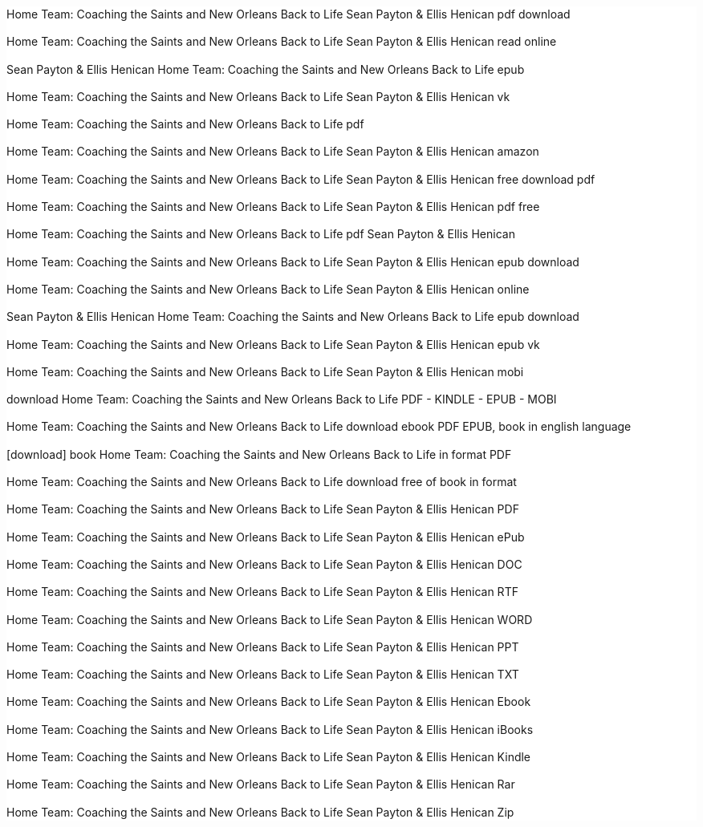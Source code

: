 Home Team: Coaching the Saints and New Orleans Back to Life Sean Payton & Ellis Henican pdf download

Home Team: Coaching the Saints and New Orleans Back to Life Sean Payton & Ellis Henican read online

Sean Payton & Ellis Henican Home Team: Coaching the Saints and New Orleans Back to Life epub

Home Team: Coaching the Saints and New Orleans Back to Life Sean Payton & Ellis Henican vk

Home Team: Coaching the Saints and New Orleans Back to Life pdf

Home Team: Coaching the Saints and New Orleans Back to Life Sean Payton & Ellis Henican amazon

Home Team: Coaching the Saints and New Orleans Back to Life Sean Payton & Ellis Henican free download pdf

Home Team: Coaching the Saints and New Orleans Back to Life Sean Payton & Ellis Henican pdf free

Home Team: Coaching the Saints and New Orleans Back to Life pdf Sean Payton & Ellis Henican

Home Team: Coaching the Saints and New Orleans Back to Life Sean Payton & Ellis Henican epub download

Home Team: Coaching the Saints and New Orleans Back to Life Sean Payton & Ellis Henican online

Sean Payton & Ellis Henican Home Team: Coaching the Saints and New Orleans Back to Life epub download

Home Team: Coaching the Saints and New Orleans Back to Life Sean Payton & Ellis Henican epub vk

Home Team: Coaching the Saints and New Orleans Back to Life Sean Payton & Ellis Henican mobi

download Home Team: Coaching the Saints and New Orleans Back to Life PDF - KINDLE - EPUB - MOBI

Home Team: Coaching the Saints and New Orleans Back to Life download ebook PDF EPUB, book in english language

[download] book Home Team: Coaching the Saints and New Orleans Back to Life in format PDF

Home Team: Coaching the Saints and New Orleans Back to Life download free of book in format

Home Team: Coaching the Saints and New Orleans Back to Life Sean Payton & Ellis Henican PDF

Home Team: Coaching the Saints and New Orleans Back to Life Sean Payton & Ellis Henican ePub

Home Team: Coaching the Saints and New Orleans Back to Life Sean Payton & Ellis Henican DOC

Home Team: Coaching the Saints and New Orleans Back to Life Sean Payton & Ellis Henican RTF

Home Team: Coaching the Saints and New Orleans Back to Life Sean Payton & Ellis Henican WORD

Home Team: Coaching the Saints and New Orleans Back to Life Sean Payton & Ellis Henican PPT

Home Team: Coaching the Saints and New Orleans Back to Life Sean Payton & Ellis Henican TXT

Home Team: Coaching the Saints and New Orleans Back to Life Sean Payton & Ellis Henican Ebook

Home Team: Coaching the Saints and New Orleans Back to Life Sean Payton & Ellis Henican iBooks

Home Team: Coaching the Saints and New Orleans Back to Life Sean Payton & Ellis Henican Kindle

Home Team: Coaching the Saints and New Orleans Back to Life Sean Payton & Ellis Henican Rar

Home Team: Coaching the Saints and New Orleans Back to Life Sean Payton & Ellis Henican Zip
